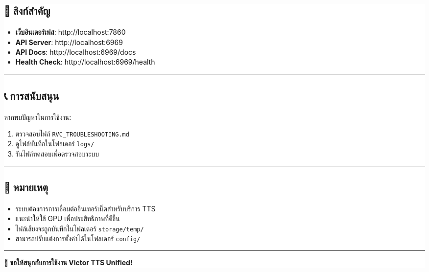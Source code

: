 
## 🔗 ลิงก์สำคัญ

- **เว็บอินเตอร์เฟส**: http://localhost:7860
- **API Server**: http://localhost:6969
- **API Docs**: http://localhost:6969/docs
- **Health Check**: http://localhost:6969/health

---

## 📞 การสนับสนุน

หากพบปัญหาในการใช้งาน:
1. ตรวจสอบไฟล์ `RVC_TROUBLESHOOTING.md`
2. ดูไฟล์บันทึกในโฟลเดอร์ `logs/`
3. รันไฟล์ทดสอบเพื่อตรวจสอบระบบ

---

## 📝 หมายเหตุ

- ระบบต้องการการเชื่อมต่ออินเทอร์เน็ตสำหรับบริการ TTS
- แนะนำให้ใช้ GPU เพื่อประสิทธิภาพที่ดีขึ้น
- ไฟล์เสียงจะถูกบันทึกในโฟลเดอร์ `storage/temp/`
- สามารถปรับแต่งการตั้งค่าได้ในโฟลเดอร์ `config/`

---

**🎉 ขอให้สนุกกับการใช้งาน Victor TTS Unified!** 